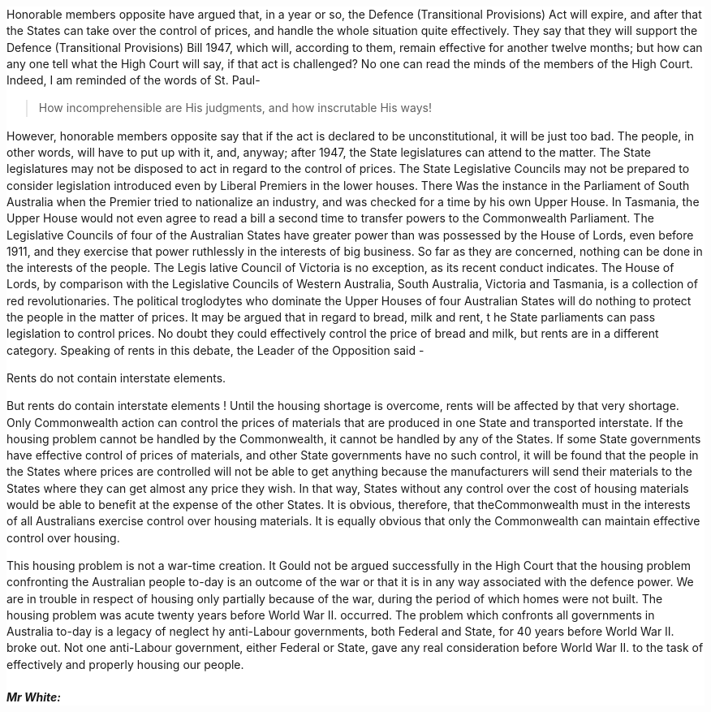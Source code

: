 Honorable members opposite have argued that, in a year or so, the Defence (Transitional Provisions) Act will expire, and after that the States can take over the control of prices, and handle the whole situation quite effectively. They say that they will support the Defence (Transitional Provisions) Bill  1947,  which will, according to them, remain effective for another twelve months; but how can any one tell what the High Court will say, if that act is challenged? No one can read the minds of the members of the High Court. Indeed, I am reminded of the words of St. Paul- 

  >How incomprehensible are His judgments, and how inscrutable His ways! 

However, honorable members opposite say that if the act is declared to be unconstitutional, it will be just too bad. The people, in other words, will have to put up with it, and, anyway; after  1947,  the State legislatures can attend to the matter. The State legislatures may not be disposed to act in regard to the control of prices. The State Legislative Councils may not be prepared to consider legislation introduced even by Liberal Premiers in the lower houses. There Was the instance in the Parliament of South Australia when the Premier tried to nationalize an industry, and was checked for a time by his own Upper House. In Tasmania, the Upper House would not even agree to read a bill a second time to transfer powers to the Commonwealth Parliament. The Legislative Councils of four of the Australian States have greater power than was possessed by the House of Lords, even before  1911,  and they exercise that power ruthlessly in the interests of big business. So far as they are concerned, nothing can be done in the interests of the people. The Legis lative Council of Victoria is no exception, as its recent conduct indicates. The House of Lords, by comparison with the Legislative Councils of Western Australia, South Australia, Victoria and Tasmania, is a collection of red revolutionaries. The political troglodytes who dominate the Upper Houses of four Australian States will do nothing to protect the people in the matter of prices. It may be argued that in regard to bread, milk and rent, t he State parliaments can pass legislation to control prices. No doubt they could effectively control the price of bread and milk, but rents are in a different category. Speaking of rents in this debate, the Leader of the Opposition said - 

Rents do not contain interstate elements. 

But rents do contain interstate elements ! Until the housing shortage is overcome, rents will be affected by that very shortage. Only Commonwealth action can control the prices of materials that are produced in one State and transported interstate. If the housing problem cannot be handled by the Commonwealth, it cannot be handled by any of the States. If some State governments have effective control of prices of materials, and other State governments have no such control, it will be found that the people in the States where prices are controlled will not be able to get anything because the manufacturers will send their materials to the States where they can get almost any price they wish. In that way, States without any control over the cost of housing materials would be able to benefit at the expense of the other States. It is obvious, therefore, that theCommonwealth must in the interests of all Australians exercise control over housing materials. It is equally obvious that only the Commonwealth can maintain effective control over housing. 

This housing problem is not a war-time creation. It  Gould  not be argued successfully in the High Court that the housing problem confronting the Australian people to-day is an outcome of the war  or  that it is in any way associated with the defence power. We are in trouble in respect of housing only partially because of the war, during the period of which homes were not built. The housing problem was acute twenty years before World War II. occurred. The problem  which confronts all governments in Australia to-day is a legacy of neglect hy anti-Labour governments, both Federal and State, for 40 years before World War II. broke out. Not one anti-Labour government, either Federal or State, gave any real consideration before World War II. to the task of effectively and properly housing our people. 

##### Mr White:
